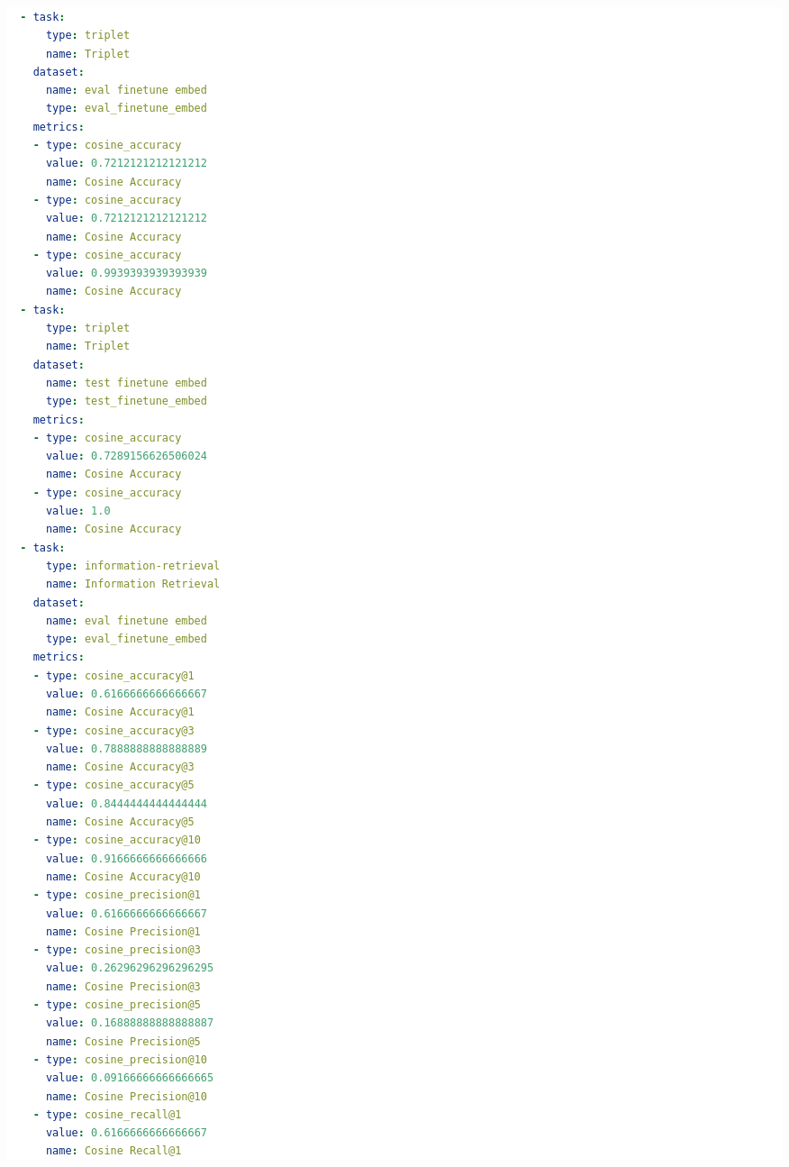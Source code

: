 ```yaml
  - task:
      type: triplet
      name: Triplet
    dataset:
      name: eval finetune embed
      type: eval_finetune_embed
    metrics:
    - type: cosine_accuracy
      value: 0.7212121212121212
      name: Cosine Accuracy
    - type: cosine_accuracy
      value: 0.7212121212121212
      name: Cosine Accuracy
    - type: cosine_accuracy
      value: 0.9939393939393939
      name: Cosine Accuracy
  - task:
      type: triplet
      name: Triplet
    dataset:
      name: test finetune embed
      type: test_finetune_embed
    metrics:
    - type: cosine_accuracy
      value: 0.7289156626506024
      name: Cosine Accuracy
    - type: cosine_accuracy
      value: 1.0
      name: Cosine Accuracy
  - task:
      type: information-retrieval
      name: Information Retrieval
    dataset:
      name: eval finetune embed
      type: eval_finetune_embed
    metrics:
    - type: cosine_accuracy@1
      value: 0.6166666666666667
      name: Cosine Accuracy@1
    - type: cosine_accuracy@3
      value: 0.7888888888888889
      name: Cosine Accuracy@3
    - type: cosine_accuracy@5
      value: 0.8444444444444444
      name: Cosine Accuracy@5
    - type: cosine_accuracy@10
      value: 0.9166666666666666
      name: Cosine Accuracy@10
    - type: cosine_precision@1
      value: 0.6166666666666667
      name: Cosine Precision@1
    - type: cosine_precision@3
      value: 0.26296296296296295
      name: Cosine Precision@3
    - type: cosine_precision@5
      value: 0.16888888888888887
      name: Cosine Precision@5
    - type: cosine_precision@10
      value: 0.09166666666666665
      name: Cosine Precision@10
    - type: cosine_recall@1
      value: 0.6166666666666667
      name: Cosine Recall@1
```